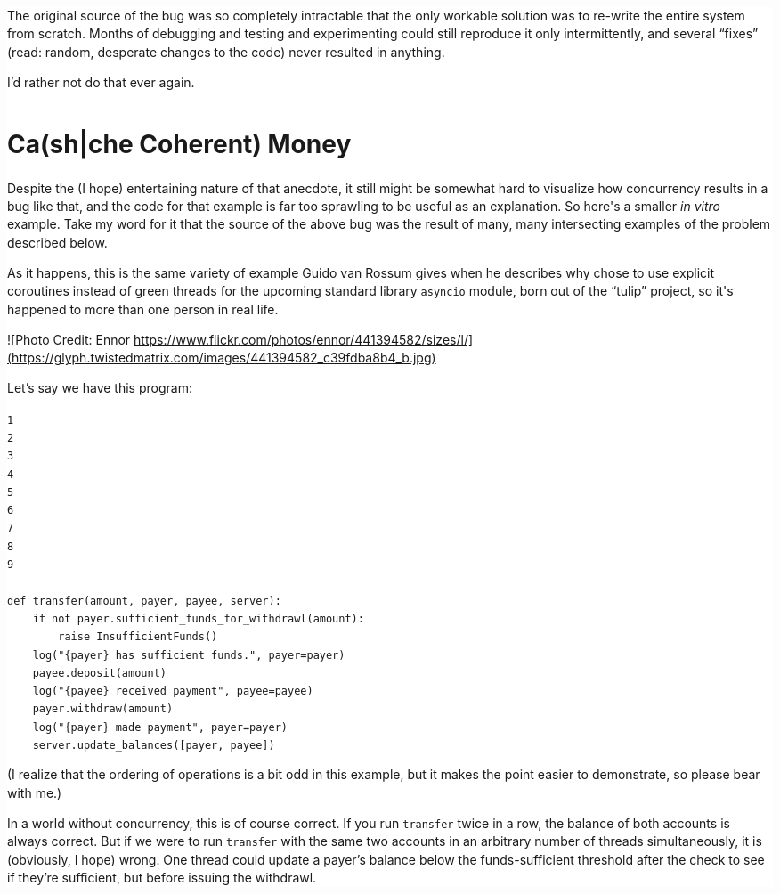 The original source of the bug was so completely intractable that the
only workable solution was to re-write the entire system from scratch.
Months of debugging and testing and experimenting could still reproduce
it only intermittently, and several “fixes” (read: random, desperate
changes to the code) never resulted in anything.

I’d rather not do that ever again.

Ca(sh|che Coherent) Money
=========================

Despite the (I hope) entertaining nature of that anecdote, it still
might be somewhat hard to visualize how concurrency results in a bug
like that, and the code for that example is far too sprawling to be
useful as an explanation. So here's a smaller *in vitro* example. Take
my word for it that the source of the above bug was the result of many,
many intersecting examples of the problem described below.

As it happens, this is the same variety of example Guido van Rossum
gives when he describes why chose to use explicit coroutines instead of
green threads for the [upcoming standard library `asyncio`
module](http://www.python.org/dev/peps/pep-3156/), born out of the
“tulip” project, so it's happened to more than one person in real life.

![Photo Credit: Ennor
https://www.flickr.com/photos/ennor/441394582/sizes/l/](https://glyph.twistedmatrix.com/images/441394582_c39fdba8b4_b.jpg)

Let’s say we have this program:

    1
    2
    3
    4
    5
    6
    7
    8
    9

    def transfer(amount, payer, payee, server):
        if not payer.sufficient_funds_for_withdrawl(amount):
            raise InsufficientFunds()
        log("{payer} has sufficient funds.", payer=payer)
        payee.deposit(amount)
        log("{payee} received payment", payee=payee)
        payer.withdraw(amount)
        log("{payer} made payment", payer=payer)
        server.update_balances([payer, payee])

(I realize that the ordering of operations is a bit odd in this example,
but it makes the point easier to demonstrate, so please bear with me.)

In a world without concurrency, this is of course correct. If you run
`transfer` twice in a row, the balance of both accounts is always
correct. But if we were to run `transfer` with the same two accounts in
an arbitrary number of threads simultaneously, it is (obviously, I hope)
wrong. One thread could update a payer’s balance below the
funds-sufficient threshold after the check to see if they’re sufficient,
but before issuing the withdrawl.
